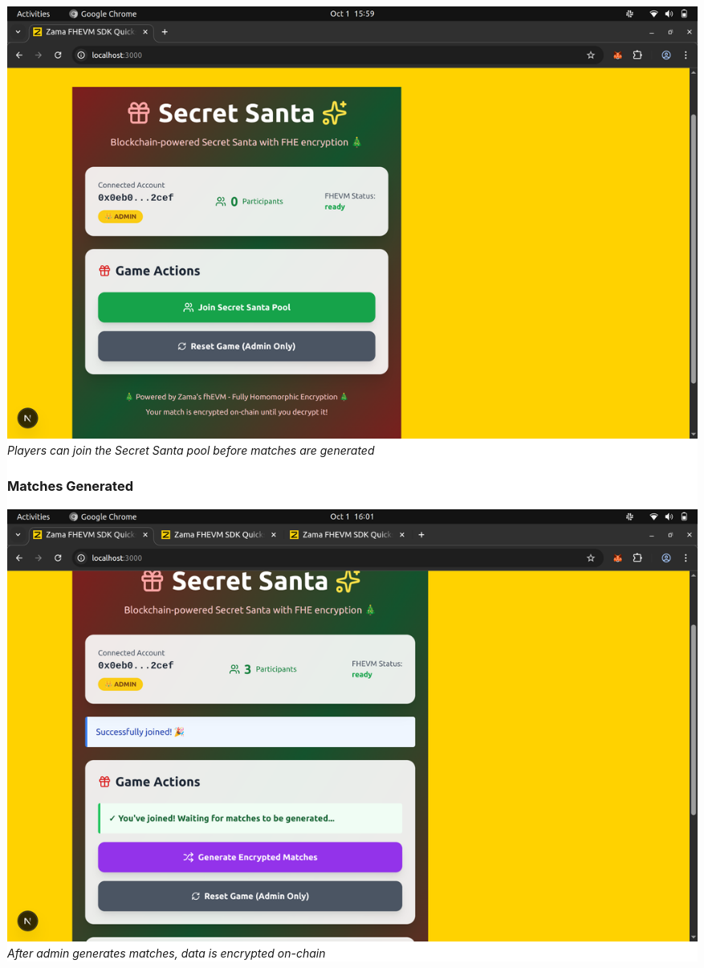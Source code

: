 ![Join Pool Interface](image-1.png)
*Players can join the Secret Santa pool before matches are generated*

### Matches Generated
![Encrypted Matches](image-2.png)
*After admin generates matches, data is encrypted on-chain*
